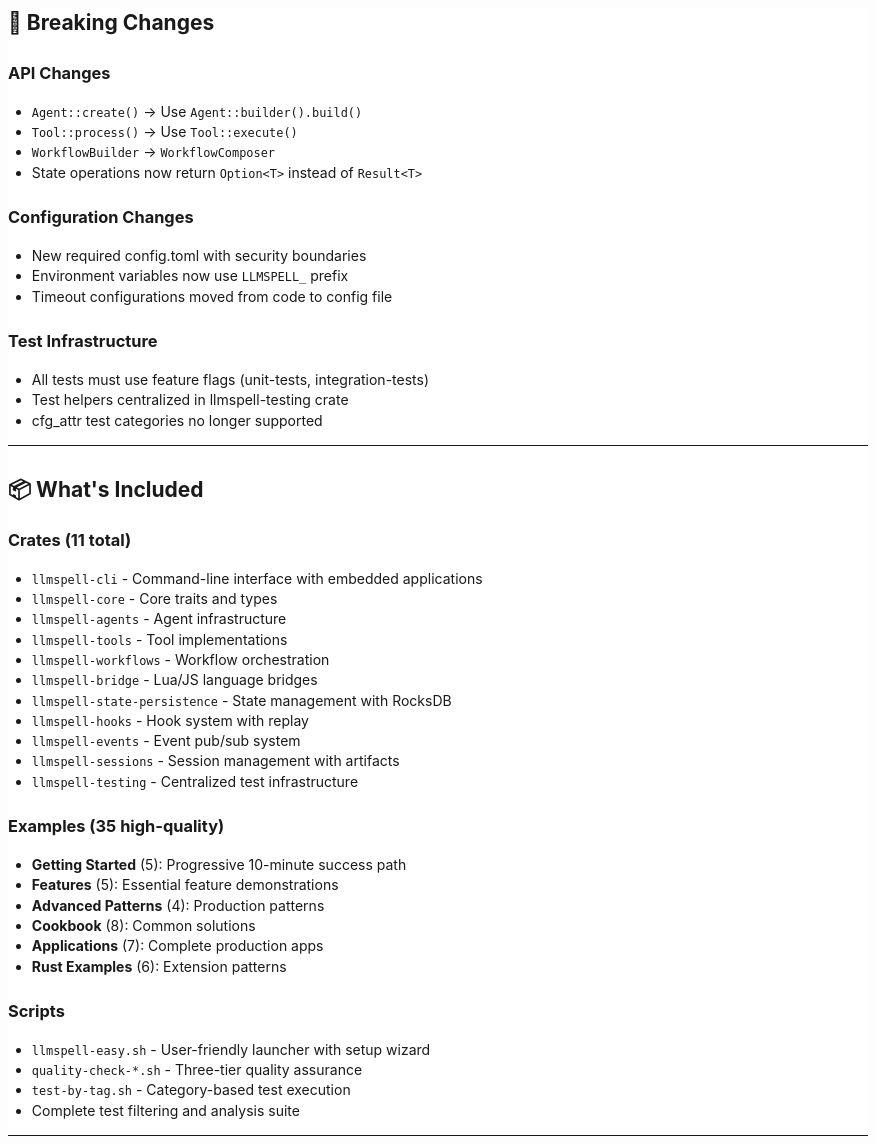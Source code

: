 
## 🔄 Breaking Changes

### API Changes
- `Agent::create()` → Use `Agent::builder().build()`
- `Tool::process()` → Use `Tool::execute()`
- `WorkflowBuilder` → `WorkflowComposer`
- State operations now return `Option<T>` instead of `Result<T>`

### Configuration Changes
- New required config.toml with security boundaries
- Environment variables now use `LLMSPELL_` prefix
- Timeout configurations moved from code to config file

### Test Infrastructure
- All tests must use feature flags (unit-tests, integration-tests)
- Test helpers centralized in llmspell-testing crate
- cfg_attr test categories no longer supported

---

## 📦 What's Included

### Crates (11 total)
- `llmspell-cli` - Command-line interface with embedded applications
- `llmspell-core` - Core traits and types
- `llmspell-agents` - Agent infrastructure
- `llmspell-tools` - Tool implementations
- `llmspell-workflows` - Workflow orchestration
- `llmspell-bridge` - Lua/JS language bridges
- `llmspell-state-persistence` - State management with RocksDB
- `llmspell-hooks` - Hook system with replay
- `llmspell-events` - Event pub/sub system
- `llmspell-sessions` - Session management with artifacts
- `llmspell-testing` - Centralized test infrastructure

### Examples (35 high-quality)
- **Getting Started** (5): Progressive 10-minute success path
- **Features** (5): Essential feature demonstrations
- **Advanced Patterns** (4): Production patterns
- **Cookbook** (8): Common solutions
- **Applications** (7): Complete production apps
- **Rust Examples** (6): Extension patterns

### Scripts
- `llmspell-easy.sh` - User-friendly launcher with setup wizard
- `quality-check-*.sh` - Three-tier quality assurance
- `test-by-tag.sh` - Category-based test execution
- Complete test filtering and analysis suite

---